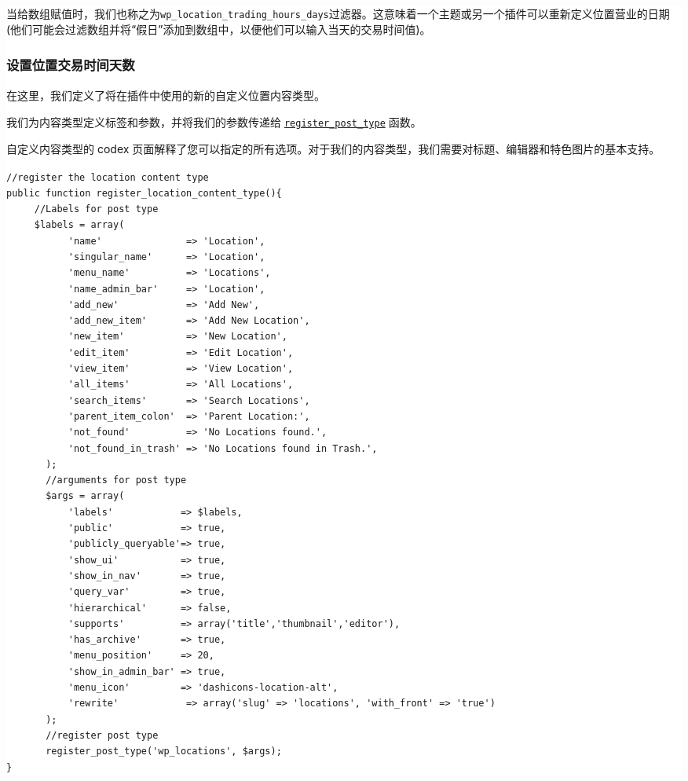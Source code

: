 当给数组赋值时，我们也称之为`wp_location_trading_hours_days`过滤器。这意味着一个主题或另一个插件可以重新定义位置营业的日期(他们可能会过滤数组并将“假日”添加到数组中，以便他们可以输入当天的交易时间值)。

### 设置位置交易时间天数

在这里，我们定义了将在插件中使用的新的自定义位置内容类型。

我们为内容类型定义标签和参数，并将我们的参数传递给 [`register_post_type`](https://codex.wordpress.org/Function_Reference/register_post_type) 函数。

自定义内容类型的 codex 页面解释了您可以指定的所有选项。对于我们的内容类型，我们需要对标题、编辑器和特色图片的基本支持。

```
//register the location content type
public function register_location_content_type(){
     //Labels for post type
     $labels = array(
           'name'               => 'Location',
           'singular_name'      => 'Location',
           'menu_name'          => 'Locations',
           'name_admin_bar'     => 'Location',
           'add_new'            => 'Add New', 
           'add_new_item'       => 'Add New Location',
           'new_item'           => 'New Location', 
           'edit_item'          => 'Edit Location',
           'view_item'          => 'View Location',
           'all_items'          => 'All Locations',
           'search_items'       => 'Search Locations',
           'parent_item_colon'  => 'Parent Location:', 
           'not_found'          => 'No Locations found.', 
           'not_found_in_trash' => 'No Locations found in Trash.',
       );
       //arguments for post type
       $args = array(
           'labels'            => $labels,
           'public'            => true,
           'publicly_queryable'=> true,
           'show_ui'           => true,
           'show_in_nav'       => true,
           'query_var'         => true,
           'hierarchical'      => false,
           'supports'          => array('title','thumbnail','editor'),
           'has_archive'       => true,
           'menu_position'     => 20,
           'show_in_admin_bar' => true,
           'menu_icon'         => 'dashicons-location-alt',
           'rewrite'            => array('slug' => 'locations', 'with_front' => 'true')
       );
       //register post type
       register_post_type('wp_locations', $args);
} 
```
